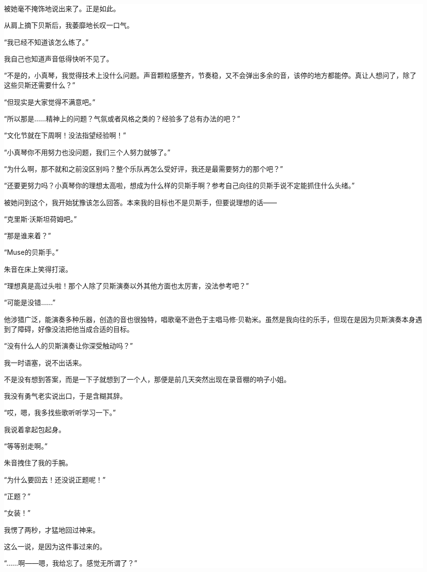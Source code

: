 被她毫不掩饰地说出来了。正是如此。

从肩上摘下贝斯后，我萎靡地长叹一口气。

“我已经不知道该怎么练了。”

我自己也知道声音低得快听不见了。

“不是的，小真琴，我觉得技术上没什么问题。声音颗粒感整齐，节奏稳，又不会弹出多余的音，该停的地方都能停。真让人想问了，除了这些贝斯还需要什么？”

“但现实是大家觉得不满意吧。”

“所以那是……精神上的问题？气氛或者风格之类的？经验多了总有办法的吧？”

“文化节就在下周啊！没法指望经验啊！”

“小真琴你不用努力也没问题，我们三个人努力就够了。”

“为什么啊，那不就和之前没区别吗？整个乐队再怎么受好评，我还是最需要努力的那个吧？”

“还要更努力吗？小真琴你的理想太高啦，想成为什么样的贝斯手啊？参考自己向往的贝斯手说不定能抓住什么头绪。”

被她问到这个，我开始犹豫该怎么回答。本来我的目标也不是贝斯手，但要说理想的话——

“克里斯·沃斯坦荷姆吧。”

“那是谁来着？”

“Muse的贝斯手。”

朱音在床上笑得打滚。

“理想真是高过头啦！那个人除了贝斯演奏以外其他方面也太厉害，没法参考吧？”

“可能是没错……”

他涉猎广泛，能演奏多种乐器，创造的音也很独特，唱歌毫不逊色于主唱马修·贝勒米。虽然是我向往的乐手，但现在是因为贝斯演奏本身遇到了障碍，好像没法把他当成合适的目标。

“没有什么人的贝斯演奏让你深受触动吗？”

我一时语塞，说不出话来。

不是没有想到答案，而是一下子就想到了一个人，那便是前几天突然出现在录音棚的响子小姐。

我没有勇气老实说出口，于是含糊其辞。

“哎，嗯，我多找些歌听听学习一下。”

我说着拿起包起身。

“等等别走啊。”

朱音拽住了我的手腕。

“为什么要回去！还没说正题呢！”

“正题？”

“女装！”

我愣了两秒，才猛地回过神来。

这么一说，是因为这件事过来的。

“……啊——嗯，我给忘了。感觉无所谓了？”
